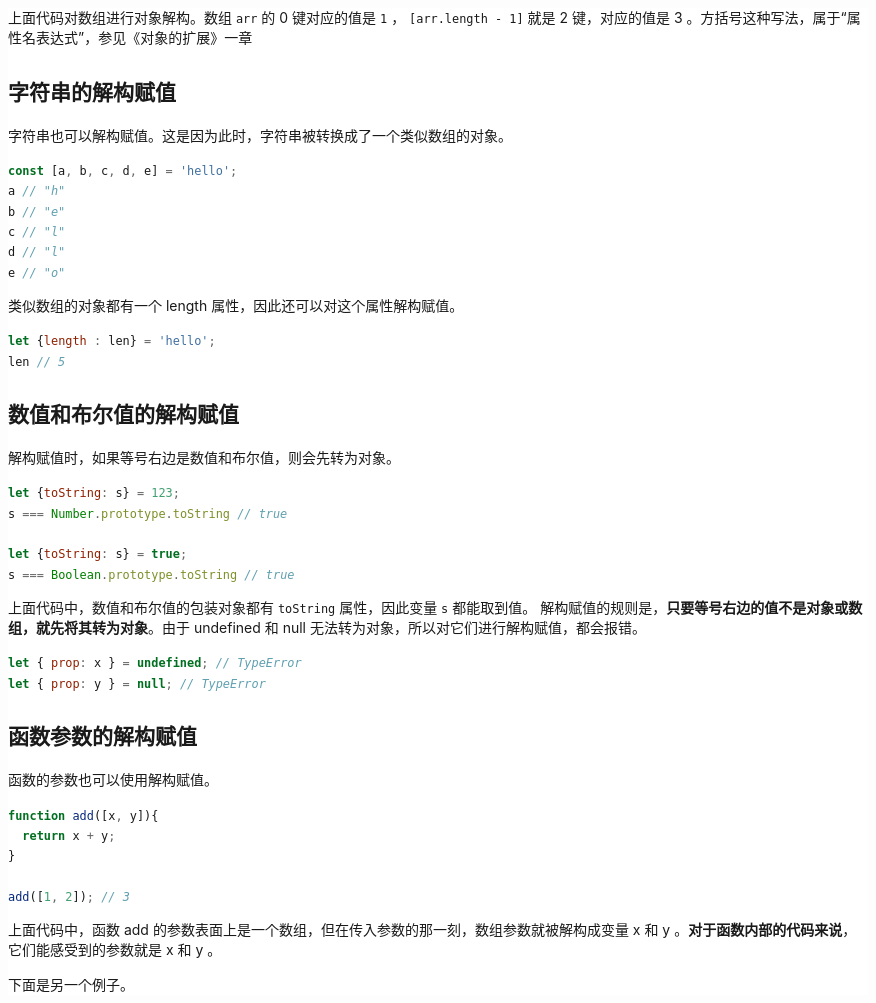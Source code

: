 上面代码对数组进行对象解构。数组  `arr` 的  0 键对应的值是  `1` ， `[arr.length - 1]` 就是  2 键，对应的值是  3 。方括号这种写法，属于“属性名表达式”，参见《对象的扩展》一章

## 字符串的解构赋值

字符串也可以解构赋值。这是因为此时，字符串被转换成了一个类似数组的对象。

```js
const [a, b, c, d, e] = 'hello'; 
a // "h" 
b // "e" 
c // "l" 
d // "l" 
e // "o"
```

类似数组的对象都有一个  length 属性，因此还可以对这个属性解构赋值。

```js
let {length : len} = 'hello'; 
len // 5
```

## 数值和布尔值的解构赋值
解构赋值时，如果等号右边是数值和布尔值，则会先转为对象。

````js
let {toString: s} = 123; 
s === Number.prototype.toString // true 
 
let {toString: s} = true; 
s === Boolean.prototype.toString // true
````

上面代码中，数值和布尔值的包装对象都有  `toString` 属性，因此变量  `s` 都能取到值。
解构赋值的规则是，**只要等号右边的值不是对象或数组，就先将其转为对象**。由于  undefined 和  null 无法转为对象，所以对它们进行解构赋值，都会报错。

```js
let { prop: x } = undefined; // TypeError
let { prop: y } = null; // TypeError
```

## 函数参数的解构赋值
函数的参数也可以使用解构赋值。

```js
function add([x, y]){ 
  return x + y; 
} 
 
add([1, 2]); // 3
```

上面代码中，函数  add 的参数表面上是一个数组，但在传入参数的那一刻，数组参数就被解构成变量  x 和  y 。**对于函数内部的代码来说**，它们能感受到的参数就是  x 和  y 。

下面是另一个例子。
